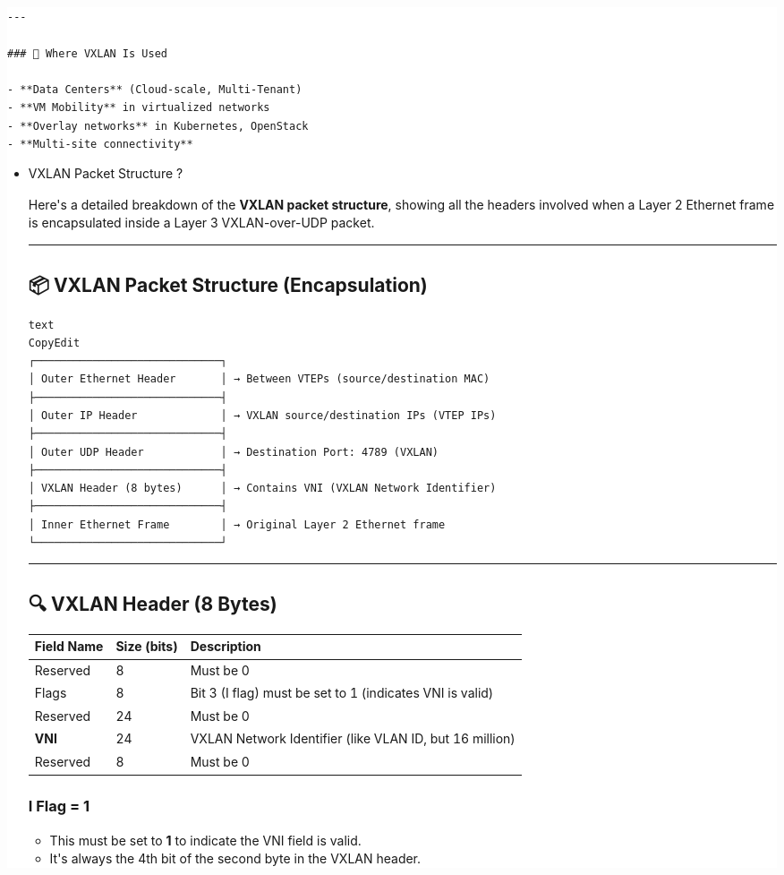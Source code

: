     ---
    
    ### 🔧 Where VXLAN Is Used
    
    - **Data Centers** (Cloud-scale, Multi-Tenant)
    - **VM Mobility** in virtualized networks
    - **Overlay networks** in Kubernetes, OpenStack
    - **Multi-site connectivity**
- VXLAN Packet Structure ?
    
    Here's a detailed breakdown of the **VXLAN packet structure**, showing all the headers involved when a Layer 2 Ethernet frame is encapsulated inside a Layer 3 VXLAN-over-UDP packet.
    
    ---
    
    ## 📦 VXLAN Packet Structure (Encapsulation)
    
    ```
    text
    CopyEdit
    ┌─────────────────────────────┐
    │ Outer Ethernet Header       │ → Between VTEPs (source/destination MAC)
    ├─────────────────────────────┤
    │ Outer IP Header             │ → VXLAN source/destination IPs (VTEP IPs)
    ├─────────────────────────────┤
    │ Outer UDP Header            │ → Destination Port: 4789 (VXLAN)
    ├─────────────────────────────┤
    │ VXLAN Header (8 bytes)      │ → Contains VNI (VXLAN Network Identifier)
    ├─────────────────────────────┤
    │ Inner Ethernet Frame        │ → Original Layer 2 Ethernet frame
    └─────────────────────────────┘
    
    ```
    
    ---
    
    ## 🔍 VXLAN Header (8 Bytes)
    
    | Field Name | Size (bits) | Description |
    | --- | --- | --- |
    | Reserved | 8 | Must be 0 |
    | Flags | 8 | Bit 3 (I flag) must be set to 1 (indicates VNI is valid) |
    | Reserved | 24 | Must be 0 |
    | **VNI** | 24 | VXLAN Network Identifier (like VLAN ID, but 16 million) |
    | Reserved | 8 | Must be 0 |
    
    ### I Flag = 1
    
    - This must be set to **1** to indicate the VNI field is valid.
    - It's always the 4th bit of the second byte in the VXLAN header.
    